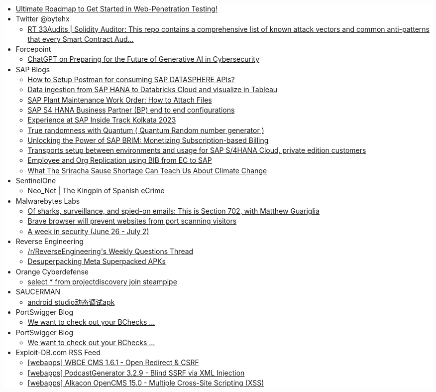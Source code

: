   - [Ultimate Roadmap to Get Started in Web-Penetration Testing!](https://infosecwriteups.com/ultimate-roadmap-to-get-started-into-web-penetration-testing-438496114d8?source=rss----7b722bfd1b8d--bug_bounty)
- Twitter @bytehx
  - [RT 33Audits | Solidity Auditor: This repo contains a comprehensive list of known attack vectors and common anti-patterns that every Smart Contract Aud...](https://twitter.com/solidityauditor/status/1675740853652926464)
- Forcepoint
  - [ChatGPT on Preparing for the Future of Generative AI in Cybersecurity](https://www.forcepoint.com/blog/insights/chatgpt-future-generative-ai-cybersecurity)
- SAP Blogs
  - [How to Setup Postman for consuming SAP DATASPHERE APIs?](https://blogs.sap.com/2023/07/03/how-to-setup-postman-for-consuming-sap-datasphere-apis/)
  - [Data ingestion from SAP HANA to Databricks Cloud and visualize in Tableau](https://blogs.sap.com/2023/07/03/data-ingestion-from-sap-hana-to-databricks-cloud-and-visualize-in-tableau/)
  - [SAP Plant Maintenance Work Or‍der: How to Attach Files](https://blogs.sap.com/2023/07/03/sap-plant-maintenance-work-or%e2%80%8dder-how-to-attach-files/)
  - [SAP S4 HANA Business Partner (BP) end to end configurations](https://blogs.sap.com/2023/07/03/sap-s4-hana-business-partner-bp-end-to-end-configurations/)
  - [Experience at SAP Inside Track Kolkata 2023](https://blogs.sap.com/2023/07/03/experience-at-sap-inside-track-kolkata-2023/)
  - [True randomness with Quantum ( Quantum Random number generator )](https://blogs.sap.com/2023/07/03/true-randomness-with-quantum-quantum-random-number-generator/)
  - [Unlocking the Power of SAP BRIM: Monetizing Subscription-based Billing](https://blogs.sap.com/2023/07/03/unlocking-the-power-of-sap-brim-monetizing-subscription-based-billing/)
  - [Transports setup between environments and usage for SAP S/4HANA Cloud, private edition customers](https://blogs.sap.com/2023/07/03/transports-setup-between-environments-and-usage-for-sap-s-4hana-cloud-private-edition-customers/)
  - [Employee and Org Replication using BIB from EC to SAP](https://blogs.sap.com/2023/07/03/employee-and-org-replication-using-bib-from-ec-to-sap/)
  - [What The Sriracha Sause Shortage Can Teach Us About Climate Change](https://blogs.sap.com/2023/07/03/what-the-sriracha-sause-shortage-can-teach-us-about-climate-change/)
- SentinelOne
  - [Neo_Net | The Kingpin of Spanish eCrime](https://www.sentinelone.com/blog/neo_net-the-kingpin-of-spanish-ecrime/)
- Malwarebytes Labs
  - [Of sharks, surveillance, and spied-on emails: This is Section 702, with Matthew Guariglia](https://www.malwarebytes.com/blog/podcast/2023/07/of-sharks-surveillance-and-spied-on-emails)
  - [Brave browser will prevent websites from port scanning visitors](https://www.malwarebytes.com/blog/news/2023/07/brave-browser-will-prevent-websites-from-port-scanning-visitors)
  - [A week in security (June 26 - July 2)](https://www.malwarebytes.com/blog/news/2023/07/a-week-in-security-june-26-july-2)
- Reverse Engineering
  - [/r/ReverseEngineering's Weekly Questions Thread](https://www.reddit.com/r/ReverseEngineering/comments/14pblea/rreverseengineerings_weekly_questions_thread/)
  - [Desuperpacking Meta Superpacked APKs](https://www.reddit.com/r/ReverseEngineering/comments/14phdyg/desuperpacking_meta_superpacked_apks/)
- Orange Cyberdefense
  - [select * from projectdiscovery join steampipe](https://sensepost.com/blog/2023/select-from-projectdiscovery-join-steampipe/)
- SAUCERMAN
  - [android studio动态调试apk](https://saucer-man.com/information_security/1067.html)
- PortSwigger Blog
  - [We want to check out your BChecks ...](https://portswigger.net/blog/we-want-to-check-out-your-bchecks)
- PortSwigger Blog
  - [We want to check out your BChecks ...](https://portswigger.net/blog/we-want-to-check-out-your-bchecks)
- Exploit-DB.com RSS Feed
  - [[webapps] WBCE CMS 1.6.1 - Open Redirect & CSRF](https://www.exploit-db.com/exploits/51566)
  - [[webapps] PodcastGenerator 3.2.9 - Blind SSRF via XML Injection](https://www.exploit-db.com/exploits/51565)
  - [[webapps] Alkacon OpenCMS 15.0 - Multiple Cross-Site Scripting (XSS)](https://www.exploit-db.com/exploits/51564)